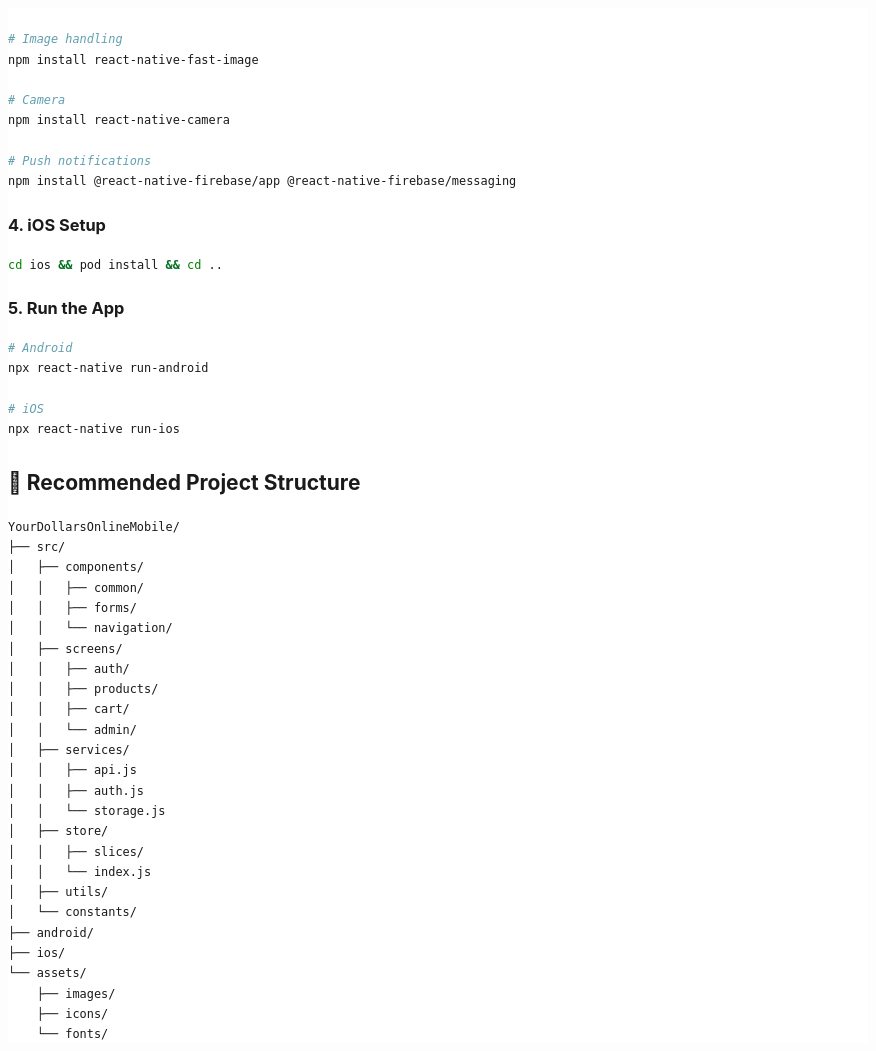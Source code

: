 ```bash

# Image handling
npm install react-native-fast-image

# Camera
npm install react-native-camera

# Push notifications
npm install @react-native-firebase/app @react-native-firebase/messaging
```

### 4. iOS Setup
```bash
cd ios && pod install && cd ..
```

### 5. Run the App
```bash
# Android
npx react-native run-android

# iOS
npx react-native run-ios
```

## 📁 Recommended Project Structure

```
YourDollarsOnlineMobile/
├── src/
│   ├── components/
│   │   ├── common/
│   │   ├── forms/
│   │   └── navigation/
│   ├── screens/
│   │   ├── auth/
│   │   ├── products/
│   │   ├── cart/
│   │   └── admin/
│   ├── services/
│   │   ├── api.js
│   │   ├── auth.js
│   │   └── storage.js
│   ├── store/
│   │   ├── slices/
│   │   └── index.js
│   ├── utils/
│   └── constants/
├── android/
├── ios/
└── assets/
    ├── images/
    ├── icons/
    └── fonts/
```
